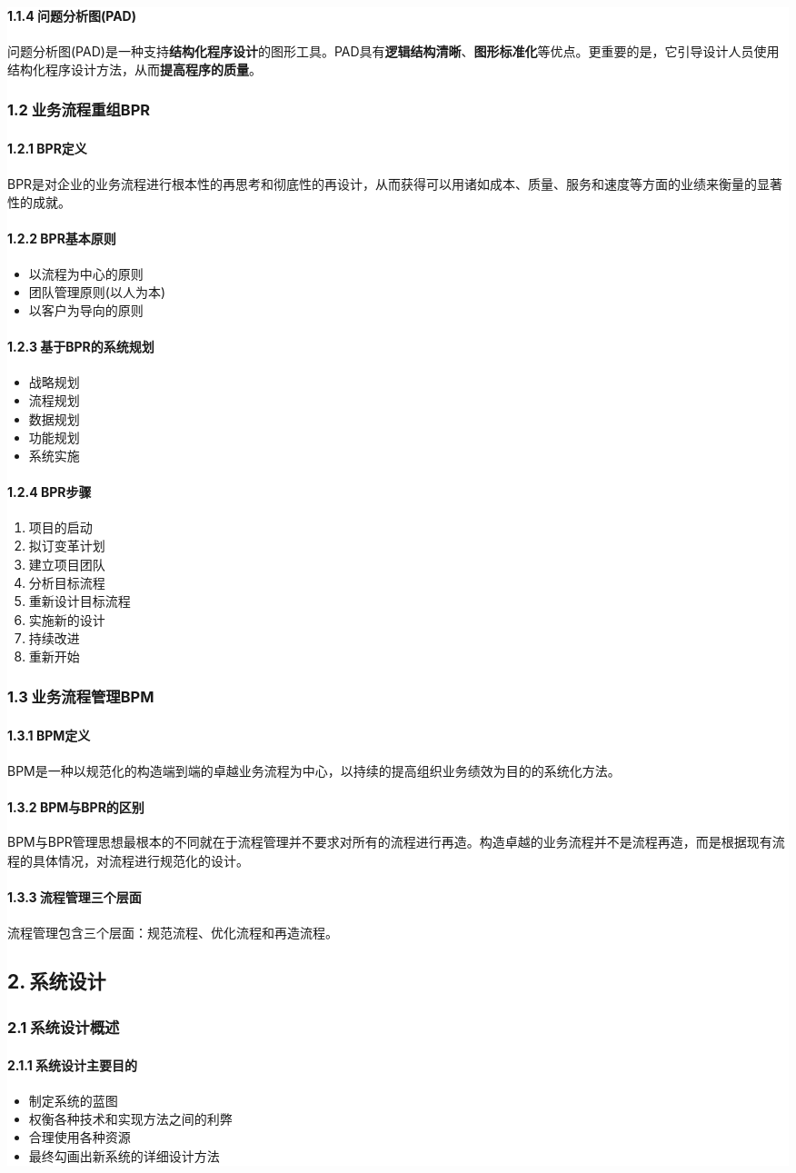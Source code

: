 #### 1.1.4 问题分析图(PAD)
问题分析图(PAD)是一种支持**结构化程序设计**的图形工具。PAD具有**逻辑结构清晰**、**图形标准化**等优点。更重要的是，它引导设计人员使用结构化程序设计方法，从而**提高程序的质量**。

### 1.2 业务流程重组BPR

#### 1.2.1 BPR定义
BPR是对企业的业务流程进行根本性的再思考和彻底性的再设计，从而获得可以用诸如成本、质量、服务和速度等方面的业绩来衡量的显著性的成就。

#### 1.2.2 BPR基本原则
- 以流程为中心的原则
- 团队管理原则(以人为本)
- 以客户为导向的原则

#### 1.2.3 基于BPR的系统规划
- 战略规划
- 流程规划
- 数据规划
- 功能规划
- 系统实施

#### 1.2.4 BPR步骤
1. 项目的启动
2. 拟订变革计划
3. 建立项目团队
4. 分析目标流程
5. 重新设计目标流程
6. 实施新的设计
7. 持续改进
8. 重新开始

### 1.3 业务流程管理BPM

#### 1.3.1 BPM定义
BPM是一种以规范化的构造端到端的卓越业务流程为中心，以持续的提高组织业务绩效为目的的系统化方法。

#### 1.3.2 BPM与BPR的区别
BPM与BPR管理思想最根本的不同就在于流程管理并不要求对所有的流程进行再造。构造卓越的业务流程并不是流程再造，而是根据现有流程的具体情况，对流程进行规范化的设计。

#### 1.3.3 流程管理三个层面
流程管理包含三个层面：规范流程、优化流程和再造流程。

## 2. 系统设计

### 2.1 系统设计概述

#### 2.1.1 系统设计主要目的
- 制定系统的蓝图
- 权衡各种技术和实现方法之间的利弊
- 合理使用各种资源
- 最终勾画出新系统的详细设计方法

